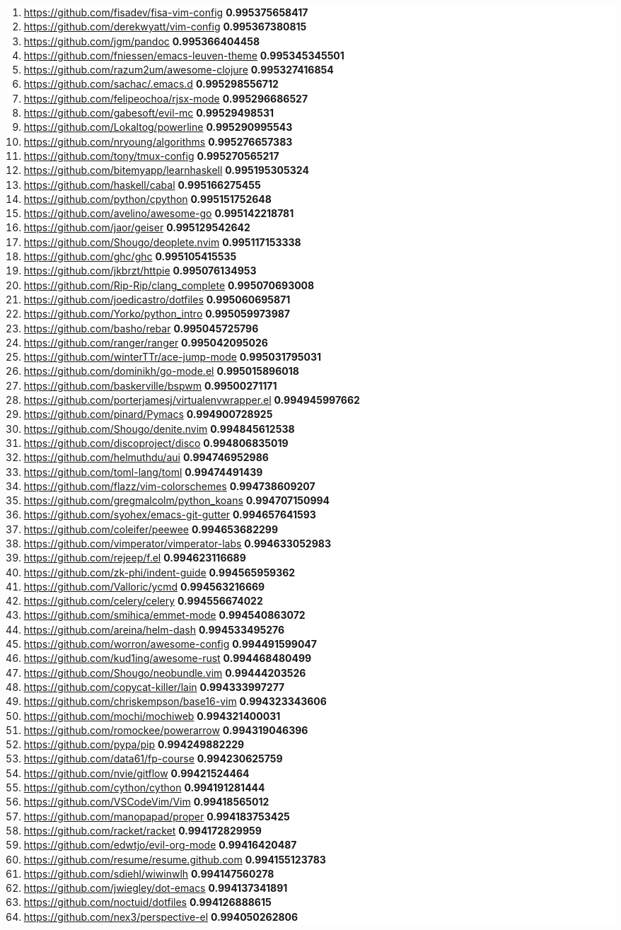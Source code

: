  1. https://github.com/fisadev/fisa-vim-config **0.995375658417**
 1. https://github.com/derekwyatt/vim-config **0.995367380815**
 1. https://github.com/jgm/pandoc **0.995366404458**
 1. https://github.com/fniessen/emacs-leuven-theme **0.995345345501**
 1. https://github.com/razum2um/awesome-clojure **0.995327416854**
 1. https://github.com/sachac/.emacs.d **0.995298556712**
 1. https://github.com/felipeochoa/rjsx-mode **0.995296686527**
 1. https://github.com/gabesoft/evil-mc **0.99529498531**
 1. https://github.com/Lokaltog/powerline **0.995290995543**
 1. https://github.com/nryoung/algorithms **0.995276657383**
 1. https://github.com/tony/tmux-config **0.995270565217**
 1. https://github.com/bitemyapp/learnhaskell **0.995195305324**
 1. https://github.com/haskell/cabal **0.995166275455**
 1. https://github.com/python/cpython **0.995151752648**
 1. https://github.com/avelino/awesome-go **0.995142218781**
 1. https://github.com/jaor/geiser **0.995129542642**
 1. https://github.com/Shougo/deoplete.nvim **0.995117153338**
 1. https://github.com/ghc/ghc **0.995105415535**
 1. https://github.com/jkbrzt/httpie **0.995076134953**
 1. https://github.com/Rip-Rip/clang_complete **0.995070693008**
 1. https://github.com/joedicastro/dotfiles **0.995060695871**
 1. https://github.com/Yorko/python_intro **0.995059973987**
 1. https://github.com/basho/rebar **0.995045725796**
 1. https://github.com/ranger/ranger **0.995042095026**
 1. https://github.com/winterTTr/ace-jump-mode **0.995031795031**
 1. https://github.com/dominikh/go-mode.el **0.995015896018**
 1. https://github.com/baskerville/bspwm **0.99500271171**
 1. https://github.com/porterjamesj/virtualenvwrapper.el **0.994945997662**
 1. https://github.com/pinard/Pymacs **0.994900728925**
 1. https://github.com/Shougo/denite.nvim **0.994845612538**
 1. https://github.com/discoproject/disco **0.994806835019**
 1. https://github.com/helmuthdu/aui **0.994746952986**
 1. https://github.com/toml-lang/toml **0.99474491439**
 1. https://github.com/flazz/vim-colorschemes **0.994738609207**
 1. https://github.com/gregmalcolm/python_koans **0.994707150994**
 1. https://github.com/syohex/emacs-git-gutter **0.994657641593**
 1. https://github.com/coleifer/peewee **0.994653682299**
 1. https://github.com/vimperator/vimperator-labs **0.994633052983**
 1. https://github.com/rejeep/f.el **0.994623116689**
 1. https://github.com/zk-phi/indent-guide **0.994565959362**
 1. https://github.com/Valloric/ycmd **0.994563216669**
 1. https://github.com/celery/celery **0.994556674022**
 1. https://github.com/smihica/emmet-mode **0.994540863072**
 1. https://github.com/areina/helm-dash **0.994533495276**
 1. https://github.com/worron/awesome-config **0.994491599047**
 1. https://github.com/kud1ing/awesome-rust **0.994468480499**
 1. https://github.com/Shougo/neobundle.vim **0.99444203526**
 1. https://github.com/copycat-killer/lain **0.994333997277**
 1. https://github.com/chriskempson/base16-vim **0.994323343606**
 1. https://github.com/mochi/mochiweb **0.994321400031**
 1. https://github.com/romockee/powerarrow **0.994319046396**
 1. https://github.com/pypa/pip **0.994249882229**
 1. https://github.com/data61/fp-course **0.994230625759**
 1. https://github.com/nvie/gitflow **0.99421524464**
 1. https://github.com/cython/cython **0.994191281444**
 1. https://github.com/VSCodeVim/Vim **0.99418565012**
 1. https://github.com/manopapad/proper **0.994183753425**
 1. https://github.com/racket/racket **0.994172829959**
 1. https://github.com/edwtjo/evil-org-mode **0.99416420487**
 1. https://github.com/resume/resume.github.com **0.994155123783**
 1. https://github.com/sdiehl/wiwinwlh **0.994147560278**
 1. https://github.com/jwiegley/dot-emacs **0.994137341891**
 1. https://github.com/noctuid/dotfiles **0.994126888615**
 1. https://github.com/nex3/perspective-el **0.994050262806**